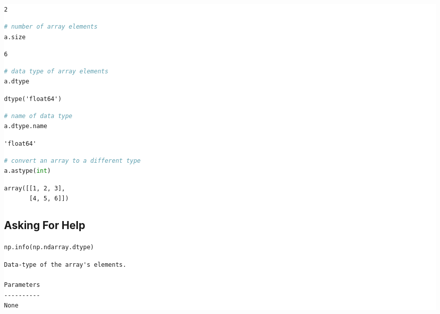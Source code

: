 
    2




```python
# number of array elements
a.size
```




    6




```python
# data type of array elements
a.dtype
```




    dtype('float64')




```python
# name of data type
a.dtype.name
```




    'float64'




```python
# convert an array to a different type
a.astype(int)
```




    array([[1, 2, 3],
           [4, 5, 6]])



## Asking For Help


```python
np.info(np.ndarray.dtype)
```

    Data-type of the array's elements.
    
    Parameters
    ----------
    None
    